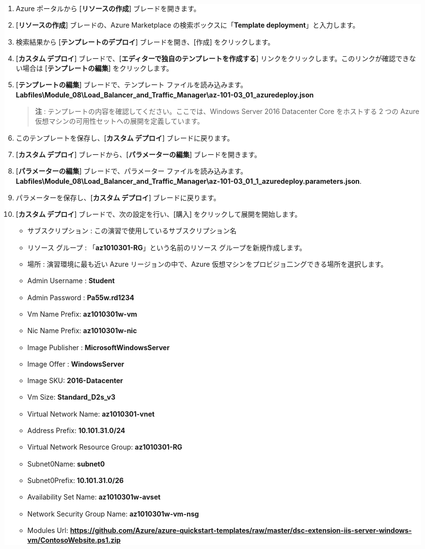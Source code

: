 1. Azure ポータルから [**リソースの作成**] ブレードを開きます。

1. [**リソースの作成**] ブレードの、Azure Marketplace の検索ボックスに「**Template deployment**」と入力します。

1. 検索結果から [**テンプレートのデプロイ**] ブレードを開き、[作成] をクリックします。

1. [**カスタム デプロイ**] ブレードで、[**エディターで独自のテンプレートを作成する**] リンクをクリックします。このリンクが確認できない場合は [**テンプレートの編集**] をクリックします。

1. [**テンプレートの編集**] ブレードで、テンプレート ファイルを読み込みます。**Labfiles\\Module_08\\Load_Balancer_and_Traffic_Manager\\az-101-03_01_azuredeploy.json**

   > **注** : テンプレートの内容を確認してください。ここでは、Windows Server 2016 Datacenter Core をホストする 2 つの Azure 仮想マシンの可用性セットへの展開を定義しています。

1. このテンプレートを保存し、[**カスタム デプロイ**] ブレードに戻ります。

1. [**カスタム デプロイ**] ブレードから、[**パラメーターの編集**] ブレードを開きます。

1. [**パラメーターの編集**] ブレードで、パラメーター ファイルを読み込みます。**Labfiles\\Module_08\\Load_Balancer_and_Traffic_Manager\\az-101-03_01_1_azuredeploy.parameters.json**.

1. パラメーターを保存し、[**カスタム デプロイ**] ブレードに戻ります。

1. [**カスタム デプロイ**] ブレードで、次の設定を行い、[購入] をクリックして展開を開始します。

   - サブスクリプション : この演習で使用しているサブスクリプション名

   - リソース グループ : 「**az1010301-RG**」という名前のリソース グループを新規作成します。

   - 場所 : 演習環境に最も近い Azure リージョンの中で、Azure 仮想マシンをプロビジョ二ングできる場所を選択します。

   - Admin Username : **Student**

   - Admin Password : **Pa55w.rd1234**

   - Vm Name Prefix: **az1010301w-vm**

   - Nic Name Prefix: **az1010301w-nic**

   - Image Publisher : **MicrosoftWindowsServer**

   - Image Offer : **WindowsServer**

   - Image SKU: **2016-Datacenter**

   - Vm Size: **Standard_D2s_v3**

   - Virtual Network Name: **az1010301-vnet**

   - Address Prefix: **10.101.31.0/24**

   - Virtual Network Resource Group: **az1010301-RG**

   - Subnet0Name: **subnet0**

   - Subnet0Prefix: **10.101.31.0/26**

   - Availability Set Name: **az1010301w-avset**

   - Network Security Group Name: **az1010301w-vm-nsg**

   - Modules Url: **https://github.com/Azure/azure-quickstart-templates/raw/master/dsc-extension-iis-server-windows-vm/ContosoWebsite.ps1.zip**
